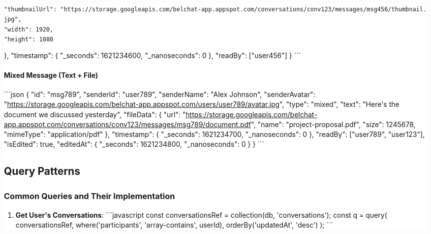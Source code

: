     "thumbnailUrl": "https://storage.googleapis.com/belchat-app.appspot.com/conversations/conv123/messages/msg456/thumbnail.jpg",
    "width": 1920,
    "height": 1080
  },
  "timestamp": {
    "_seconds": 1621234600,
    "_nanoseconds": 0
  },
  "readBy": ["user456"]
}
\`\`\`

#### Mixed Message (Text + File)

\`\`\`json
{
  "id": "msg789",
  "senderId": "user789",
  "senderName": "Alex Johnson",
  "senderAvatar": "https://storage.googleapis.com/belchat-app.appspot.com/users/user789/avatar.jpg",
  "type": "mixed",
  "text": "Here's the document we discussed yesterday",
  "fileData": {
    "url": "https://storage.googleapis.com/belchat-app.appspot.com/conversations/conv123/messages/msg789/document.pdf",
    "name": "project-proposal.pdf",
    "size": 1245678,
    "mimeType": "application/pdf"
  },
  "timestamp": {
    "_seconds": 1621234700,
    "_nanoseconds": 0
  },
  "readBy": ["user789", "user123"],
  "isEdited": true,
  "editedAt": {
    "_seconds": 1621234800,
    "_nanoseconds": 0
  }
}
\`\`\`

## Query Patterns

### Common Queries and Their Implementation

1. **Get User's Conversations**:
   \`\`\`javascript
   const conversationsRef = collection(db, 'conversations');
   const q = query(
     conversationsRef,
     where('participants', 'array-contains', userId),
     orderBy('updatedAt', 'desc')
   );
   \`\`\`
